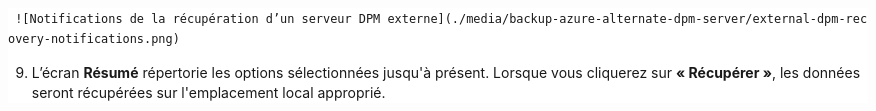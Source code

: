      ![Notifications de la récupération d’un serveur DPM externe](./media/backup-azure-alternate-dpm-server/external-dpm-recovery-notifications.png)
9. L’écran **Résumé** répertorie les options sélectionnées jusqu'à présent. Lorsque vous cliquerez sur **« Récupérer »**, les données seront récupérées sur l'emplacement local approprié.
